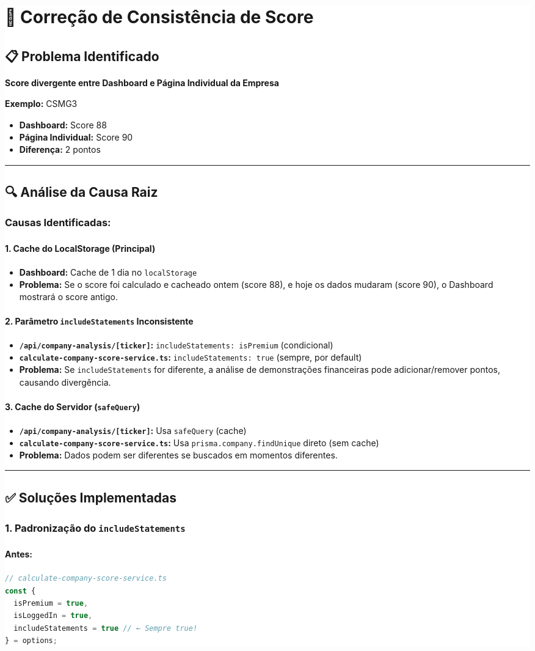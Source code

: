 # 🔧 Correção de Consistência de Score

## 📋 Problema Identificado

**Score divergente entre Dashboard e Página Individual da Empresa**

**Exemplo:** CSMG3
- **Dashboard:** Score 88
- **Página Individual:** Score 90
- **Diferença:** 2 pontos

---

## 🔍 Análise da Causa Raiz

### **Causas Identificadas:**

#### **1. Cache do LocalStorage (Principal)**
- **Dashboard:** Cache de 1 dia no `localStorage`
- **Problema:** Se o score foi calculado e cacheado ontem (score 88), e hoje os dados mudaram (score 90), o Dashboard mostrará o score antigo.

#### **2. Parâmetro `includeStatements` Inconsistente**
- **`/api/company-analysis/[ticker]`:** `includeStatements: isPremium` (condicional)
- **`calculate-company-score-service.ts`:** `includeStatements: true` (sempre, por default)
- **Problema:** Se `includeStatements` for diferente, a análise de demonstrações financeiras pode adicionar/remover pontos, causando divergência.

#### **3. Cache do Servidor (`safeQuery`)**
- **`/api/company-analysis/[ticker]`:** Usa `safeQuery` (cache)
- **`calculate-company-score-service.ts`:** Usa `prisma.company.findUnique` direto (sem cache)
- **Problema:** Dados podem ser diferentes se buscados em momentos diferentes.

---

## ✅ Soluções Implementadas

### **1. Padronização do `includeStatements`**

#### **Antes:**
```typescript
// calculate-company-score-service.ts
const {
  isPremium = true,
  isLoggedIn = true,
  includeStatements = true // ← Sempre true!
} = options;
```
